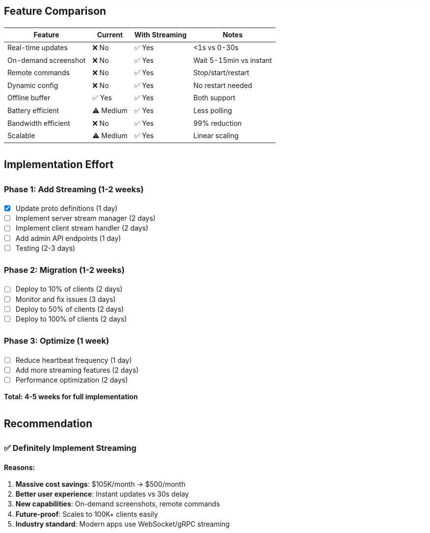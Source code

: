 ## Feature Comparison

| Feature | Current | With Streaming | Notes |
|---------|---------|----------------|-------|
| Real-time updates | ❌ No | ✅ Yes | <1s vs 0-30s |
| On-demand screenshot | ❌ No | ✅ Yes | Wait 5-15min vs instant |
| Remote commands | ❌ No | ✅ Yes | Stop/start/restart |
| Dynamic config | ❌ No | ✅ Yes | No restart needed |
| Offline buffer | ✅ Yes | ✅ Yes | Both support |
| Battery efficient | ⚠️ Medium | ✅ Yes | Less polling |
| Bandwidth efficient | ❌ No | ✅ Yes | 99% reduction |
| Scalable | ⚠️ Medium | ✅ Yes | Linear scaling |

## Implementation Effort

### Phase 1: Add Streaming (1-2 weeks)
- [x] Update proto definitions (1 day)
- [ ] Implement server stream manager (2 days)
- [ ] Implement client stream handler (2 days)
- [ ] Add admin API endpoints (1 day)
- [ ] Testing (2-3 days)

### Phase 2: Migration (1-2 weeks)
- [ ] Deploy to 10% of clients (2 days)
- [ ] Monitor and fix issues (3 days)
- [ ] Deploy to 50% of clients (2 days)
- [ ] Deploy to 100% of clients (2 days)

### Phase 3: Optimize (1 week)
- [ ] Reduce heartbeat frequency (1 day)
- [ ] Add more streaming features (2 days)
- [ ] Performance optimization (2 days)

**Total: 4-5 weeks for full implementation**

## Recommendation

### ✅ **Definitely Implement Streaming**

**Reasons:**
1. **Massive cost savings**: $105K/month → $500/month
2. **Better user experience**: Instant updates vs 30s delay
3. **New capabilities**: On-demand screenshots, remote commands
4. **Future-proof**: Scales to 100K+ clients easily
5. **Industry standard**: Modern apps use WebSocket/gRPC streaming
